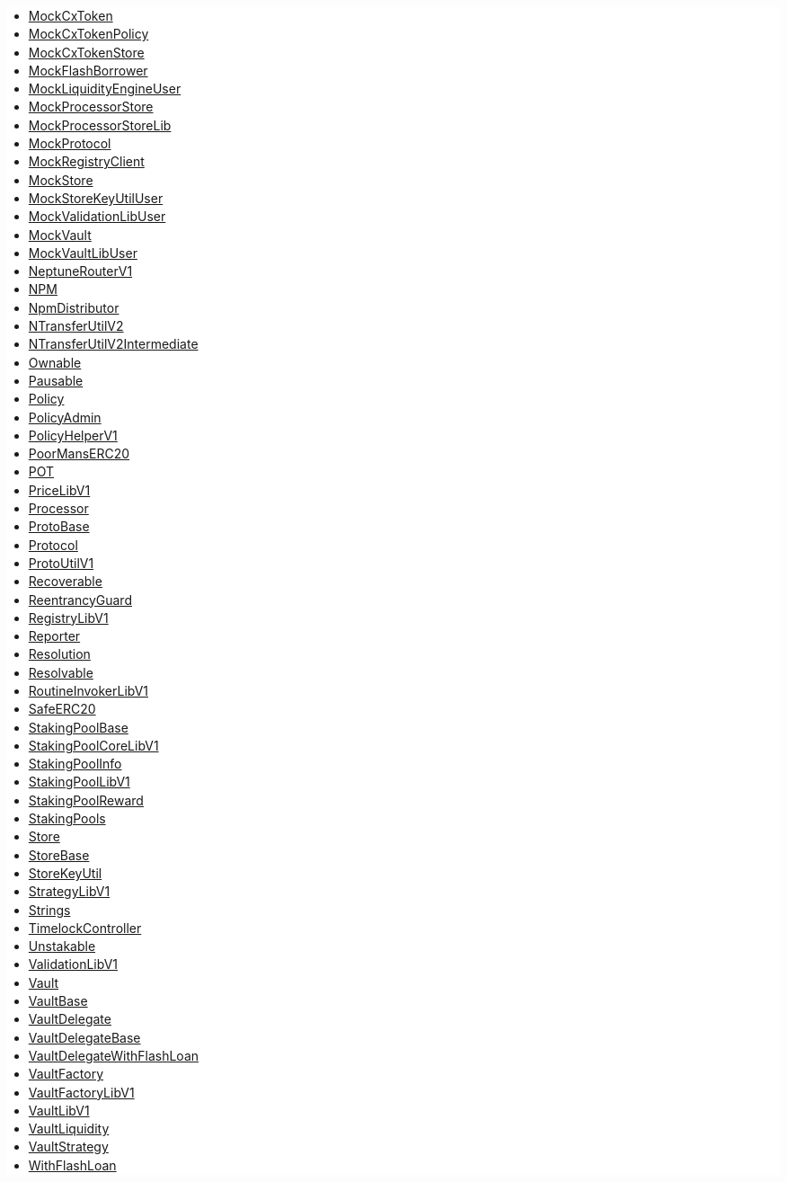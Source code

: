 * [MockCxToken](MockCxToken.md)
* [MockCxTokenPolicy](MockCxTokenPolicy.md)
* [MockCxTokenStore](MockCxTokenStore.md)
* [MockFlashBorrower](MockFlashBorrower.md)
* [MockLiquidityEngineUser](MockLiquidityEngineUser.md)
* [MockProcessorStore](MockProcessorStore.md)
* [MockProcessorStoreLib](MockProcessorStoreLib.md)
* [MockProtocol](MockProtocol.md)
* [MockRegistryClient](MockRegistryClient.md)
* [MockStore](MockStore.md)
* [MockStoreKeyUtilUser](MockStoreKeyUtilUser.md)
* [MockValidationLibUser](MockValidationLibUser.md)
* [MockVault](MockVault.md)
* [MockVaultLibUser](MockVaultLibUser.md)
* [NeptuneRouterV1](NeptuneRouterV1.md)
* [NPM](NPM.md)
* [NpmDistributor](NpmDistributor.md)
* [NTransferUtilV2](NTransferUtilV2.md)
* [NTransferUtilV2Intermediate](NTransferUtilV2Intermediate.md)
* [Ownable](Ownable.md)
* [Pausable](Pausable.md)
* [Policy](Policy.md)
* [PolicyAdmin](PolicyAdmin.md)
* [PolicyHelperV1](PolicyHelperV1.md)
* [PoorMansERC20](PoorMansERC20.md)
* [POT](POT.md)
* [PriceLibV1](PriceLibV1.md)
* [Processor](Processor.md)
* [ProtoBase](ProtoBase.md)
* [Protocol](Protocol.md)
* [ProtoUtilV1](ProtoUtilV1.md)
* [Recoverable](Recoverable.md)
* [ReentrancyGuard](ReentrancyGuard.md)
* [RegistryLibV1](RegistryLibV1.md)
* [Reporter](Reporter.md)
* [Resolution](Resolution.md)
* [Resolvable](Resolvable.md)
* [RoutineInvokerLibV1](RoutineInvokerLibV1.md)
* [SafeERC20](SafeERC20.md)
* [StakingPoolBase](StakingPoolBase.md)
* [StakingPoolCoreLibV1](StakingPoolCoreLibV1.md)
* [StakingPoolInfo](StakingPoolInfo.md)
* [StakingPoolLibV1](StakingPoolLibV1.md)
* [StakingPoolReward](StakingPoolReward.md)
* [StakingPools](StakingPools.md)
* [Store](Store.md)
* [StoreBase](StoreBase.md)
* [StoreKeyUtil](StoreKeyUtil.md)
* [StrategyLibV1](StrategyLibV1.md)
* [Strings](Strings.md)
* [TimelockController](TimelockController.md)
* [Unstakable](Unstakable.md)
* [ValidationLibV1](ValidationLibV1.md)
* [Vault](Vault.md)
* [VaultBase](VaultBase.md)
* [VaultDelegate](VaultDelegate.md)
* [VaultDelegateBase](VaultDelegateBase.md)
* [VaultDelegateWithFlashLoan](VaultDelegateWithFlashLoan.md)
* [VaultFactory](VaultFactory.md)
* [VaultFactoryLibV1](VaultFactoryLibV1.md)
* [VaultLibV1](VaultLibV1.md)
* [VaultLiquidity](VaultLiquidity.md)
* [VaultStrategy](VaultStrategy.md)
* [WithFlashLoan](WithFlashLoan.md)